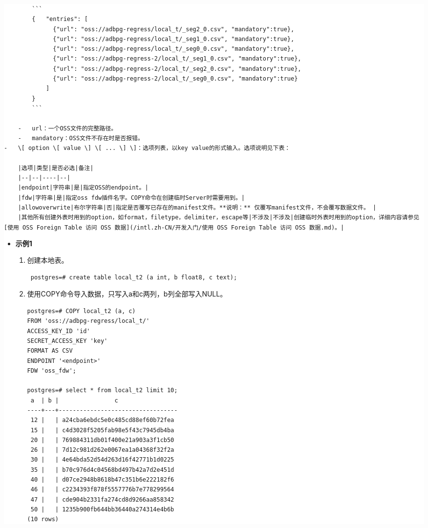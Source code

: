             ```
            {   "entries": [   
                  {"url": "oss://adbpg-regress/local_t/_seg2_0.csv", "mandatory":true},
                  {"url": "oss://adbpg-regress/local_t/_seg1_0.csv", "mandatory":true},
                  {"url": "oss://adbpg-regress/local_t/_seg0_0.csv", "mandatory":true}, 
                  {"url": "oss://adbpg-regress-2/local_t/_seg1_0.csv", "mandatory":true}, 
                  {"url": "oss://adbpg-regress-2/local_t/_seg2_0.csv", "mandatory":true},  
                  {"url": "oss://adbpg-regress-2/local_t/_seg0_0.csv", "mandatory":true} 
                ]
            }
            ```

        -   url：一个OSS文件的完整路径。
        -   mandatory：OSS文件不存在时是否报错。
    -   \[ option \[ value \] \[ ... \] \]：选项列表，以key value的形式输入。选项说明见下表：

        |选项|类型|是否必选|备注|
        |--|--|----|--|
        |endpoint|字符串|是|指定OSS的endpoint。|
        |fdw|字符串|是|指定oss fdw插件名字。COPY命令在创建临时Server时需要用到。|
        |allowoverwrite|布尔字符串|否|指定是否覆写已存在的manifest文件。**说明：** 仅覆写manifest文件，不会覆写数据文件。 |
        |其他所有创建外表时用到的option，如format，filetype，delimiter，escape等|不涉及|不涉及|创建临时外表时用到的option，详细内容请参见[使用 OSS Foreign Table 访问 OSS 数据](/intl.zh-CN/开发入门/使用 OSS Foreign Table 访问 OSS 数据.md)。|

-   **示例1**

    1.  创建本地表。

        ```
         postgres=# create table local_t2 (a int, b float8, c text);
        ```

    2.  使用COPY命令导入数据，只写入a和c两列，b列全部写入NULL。

        ```
        postgres=# COPY local_t2 (a, c)
        FROM 'oss://adbpg-regress/local_t/'
        ACCESS_KEY_ID 'id'
        SECRET_ACCESS_KEY 'key'
        FORMAT AS CSV
        ENDPOINT '<endpoint>'
        FDW 'oss_fdw';
        
        postgres=# select * from local_t2 limit 10;
         a  | b |                c
        ----+---+----------------------------------
         12 |   | a24cba6ebdc5e0c485cd88ef60b72fea
         15 |   | c4d3028f5205fab98e5f43c7945db4ba
         20 |   | 769884311db01f400e21a903a3f1cb50
         26 |   | 7d12c981d262e0067ea1a04368f32f2a
         30 |   | 4e64bda52d54d263d16f42771b1d0225
         35 |   | b70c976d4c04568bd497b42a7d2e451d
         40 |   | d07ce2948b8618b47c351b6e222182f6
         46 |   | c2234393f878f5557776b7e778299564
         47 |   | cde904b2331fa274cd8d9266aa858342
         50 |   | 1235b900fb644bb36440a274314e4b6b
        (10 rows)
        ```

